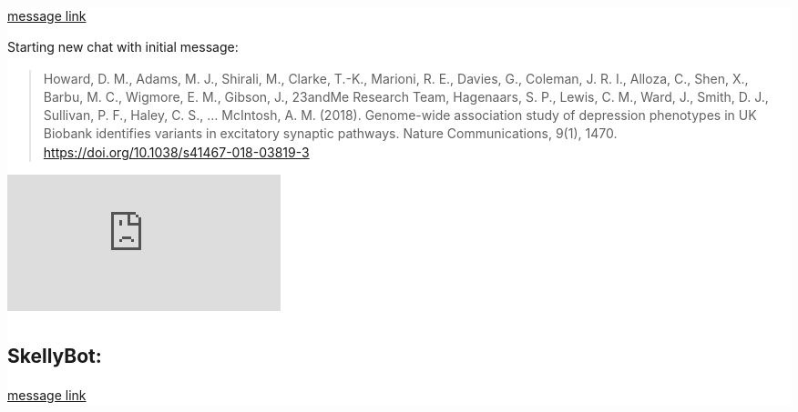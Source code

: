  [message link](https://discord.com/channels/1194766712680222800/1219812224517013514/1219812229461839932) 

 Starting new chat with initial message:

> Howard, D. M., Adams, M. J., Shirali, M., Clarke, T.-K., Marioni, R. E., Davies, G., Coleman, J. R. I., Alloza, C., Shen, X., Barbu, M. C., Wigmore, E. M., Gibson, J., 23andMe Research Team, Hagenaars, S. P., Lewis, C. M., Ward, J., Smith, D. J., Sullivan, P. F., Haley, C. S., … McIntosh, A. M. (2018). Genome-wide association study of depression phenotypes in UK Biobank identifies variants in excitatory synaptic pathways. Nature Communications, 9(1), 1470. https://doi.org/10.1038/s41467-018-03819-3

![chat-1219812224517013514.json](https://cdn.discordapp.com/attachments/1219812224517013514/1219812433426649139/chat-1219812224517013514.json?ex=6615e45b&is=66036f5b&hm=5d8d2e29961d8bf97c1953b80ec3db794b285d0bbb6e4b3e6e9982de161720d2&)

## **SkellyBot**:

 [message link](https://discord.com/channels/1194766712680222800/1219812224517013514/1219812226043478046) 

 

